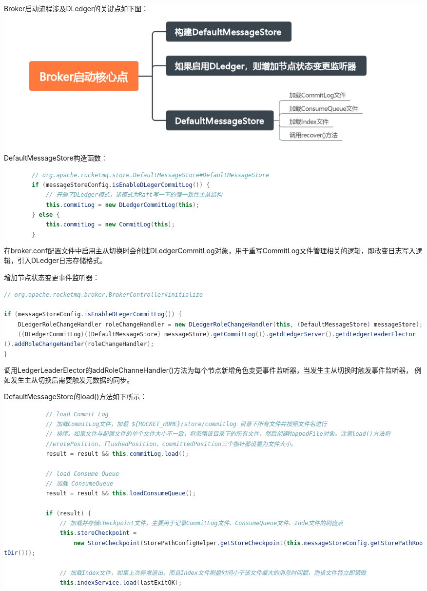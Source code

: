 Broker启动流程涉及DLedger的关键点如下图：

![](../images/74.png)

DefaultMessageStore构造函数：

```java
		// org.apache.rocketmq.store.DefaultMessageStore#DefaultMessageStore
        if (messageStoreConfig.isEnableDLegerCommitLog()) {
            // 开启了DLedger模式，该模式为Raft写一下的强一致性主从结构
            this.commitLog = new DLedgerCommitLog(this);
        } else {
            this.commitLog = new CommitLog(this);
        }
```

在broker.conf配置文件中启用主从切换时会创建DLedgerCommitLog对象，用于重写CommitLog文件管理相关的逻辑，即改变日志写入逻辑，引入DLedger日志存储格式。

增加节点状态变更事件监听器：

```java
// org.apache.rocketmq.broker.BrokerController#initialize

if (messageStoreConfig.isEnableDLegerCommitLog()) {
    DLedgerRoleChangeHandler roleChangeHandler = new DLedgerRoleChangeHandler(this, (DefaultMessageStore) messageStore);
    ((DLedgerCommitLog)((DefaultMessageStore) messageStore).getCommitLog()).getdLedgerServer().getdLedgerLeaderElector().addRoleChangeHandler(roleChangeHandler);
}
```

调用LedgerLeaderElector的addRoleChanneHandler()方法为每个节点新增角色变更事件监听器，当发生主从切换时触发事件监听器， 例如发生主从切换后需要触发元数据的同步。

DefaultMessageStore的load()方法如下所示：

```java
            // load Commit Log
            // 加载CommitLog文件，加载 ${ROCKET_HOME}/store/commitlog 目录下所有文件并按照文件名进行
            // 排序。如果文件与配置文件的单个文件大小不一致，将忽略该目录下的所有文件，然后创建MappedFile对象。注意load()方法将
            //wrotePosition、flushedPosition、committedPosition三个指针都设置为文件大小。
            result = result && this.commitLog.load();

            // load Consume Queue
            // 加载 ConsumeQueue
            result = result && this.loadConsumeQueue();

            if (result) {
                // 加载并存储checkpoint文件，主要用于记录CommitLog文件、ConsumeQueue文件、Inde文件的刷盘点
                this.storeCheckpoint =
                    new StoreCheckpoint(StorePathConfigHelper.getStoreCheckpoint(this.messageStoreConfig.getStorePathRootDir()));

                // 加载Index文件，如果上次异常退出，而且Index文件刷盘时间小于该文件最大的消息时间戳，则该文件将立即销毁
                this.indexService.load(lastExitOK);
```